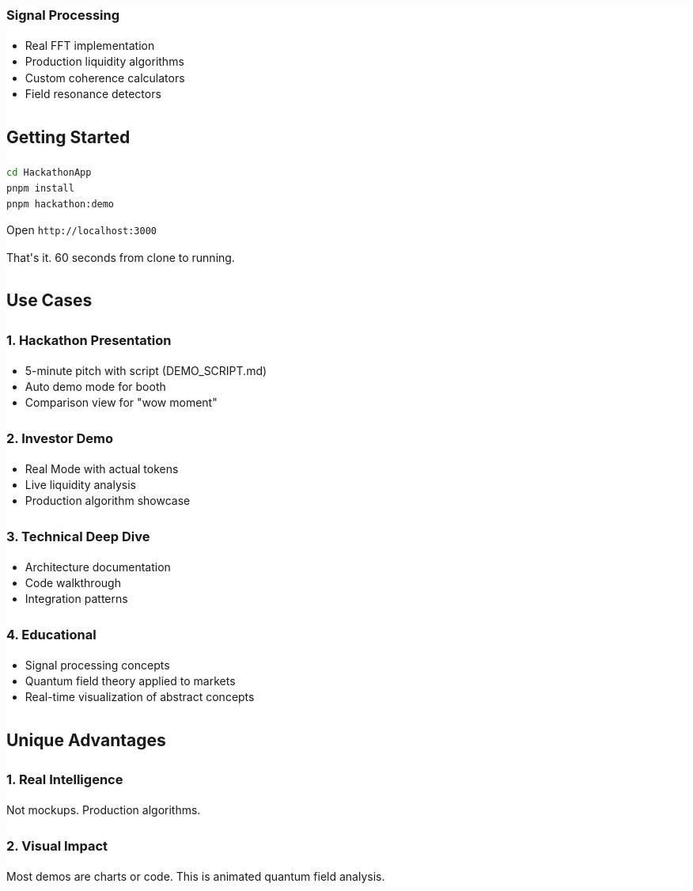 ### Signal Processing
- Real FFT implementation
- Production liquidity algorithms
- Custom coherence calculators
- Field resonance detectors

## Getting Started

```bash
cd HackathonApp
pnpm install
pnpm hackathon:demo
```

Open `http://localhost:3000`

That's it. 60 seconds from clone to running.

## Use Cases

### 1. Hackathon Presentation
- 5-minute pitch with script (DEMO_SCRIPT.md)
- Auto demo mode for booth
- Comparison view for "wow moment"

### 2. Investor Demo
- Real Mode with actual tokens
- Live liquidity analysis
- Production algorithm showcase

### 3. Technical Deep Dive
- Architecture documentation
- Code walkthrough
- Integration patterns

### 4. Educational
- Signal processing concepts
- Quantum field theory applied to markets
- Real-time visualization of abstract concepts

## Unique Advantages

### 1. Real Intelligence
Not mockups. Production algorithms.

### 2. Visual Impact
Most demos are charts or code.
This is animated quantum field analysis.
